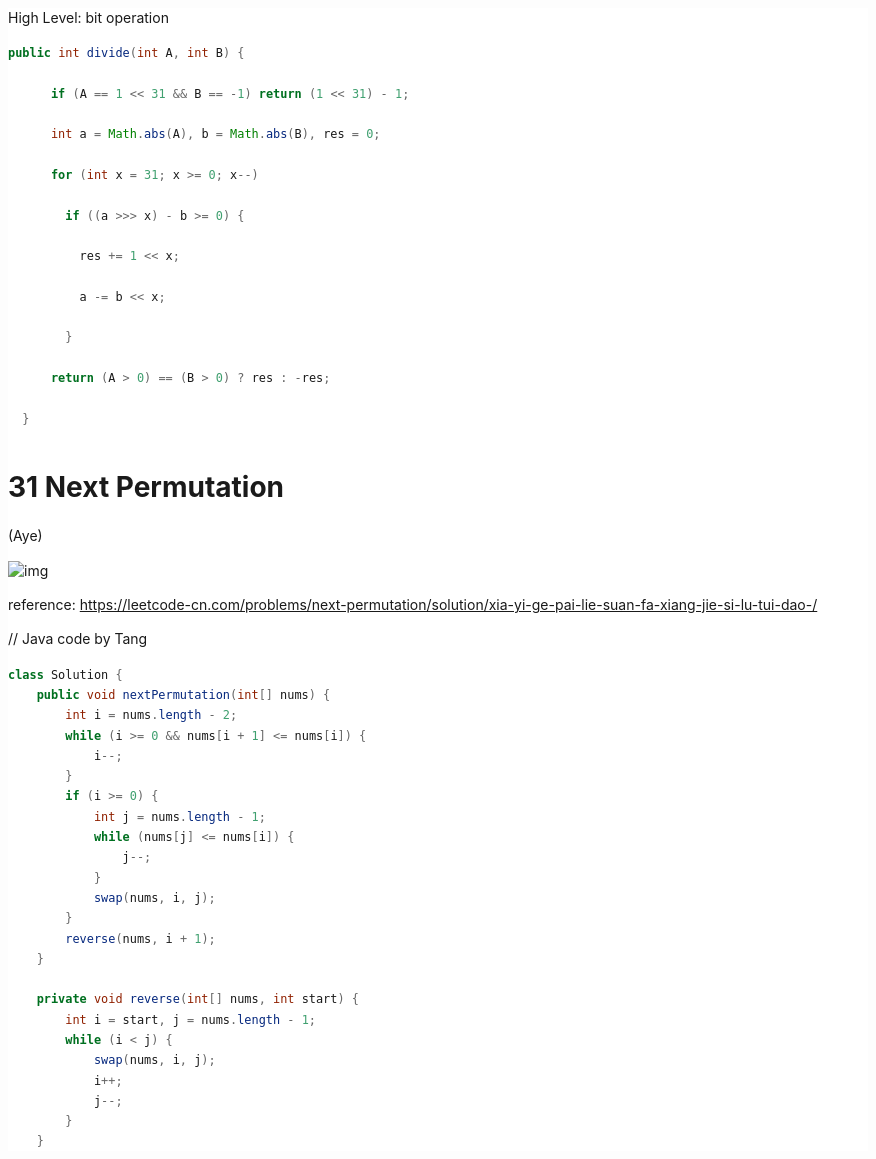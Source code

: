 High Level: bit operation

```java
public int divide(int A, int B) {

      if (A == 1 << 31 && B == -1) return (1 << 31) - 1;

      int a = Math.abs(A), b = Math.abs(B), res = 0;

      for (int x = 31; x >= 0; x--)

        if ((a >>> x) - b >= 0) {

          res += 1 << x;

          a -= b << x;

        }

      return (A > 0) == (B > 0) ? res : -res;

  }
```







# 31  Next Permutation

(Aye)

![img](https://lh3.googleusercontent.com/OTgVbWPM109ggbbjPzjX27PIRey03dhu_rkqZOdjEj-Ox3sQxWFjik2iItLxMBxIk1a_zeH0CIxRuwjVJo5AW2qQfSNRTKQsfdVAA85RLnrDgfmZN9kdFC8QDiQy9g0c2WkNiYFE)



reference: https://leetcode-cn.com/problems/next-permutation/solution/xia-yi-ge-pai-lie-suan-fa-xiang-jie-si-lu-tui-dao-/

 // Java code by Tang   

```java
class Solution {
	public void nextPermutation(int[] nums) {
		int i = nums.length - 2;
		while (i >= 0 && nums[i + 1] <= nums[i]) {
			i--;
		}
		if (i >= 0) {
			int j = nums.length - 1;
			while (nums[j] <= nums[i]) {
				j--;
			}
			swap(nums, i, j);
		}
		reverse(nums, i + 1);
	}

	private void reverse(int[] nums, int start) {
		int i = start, j = nums.length - 1;
		while (i < j) {
			swap(nums, i, j);
			i++;
			j--;
		}
	}

```